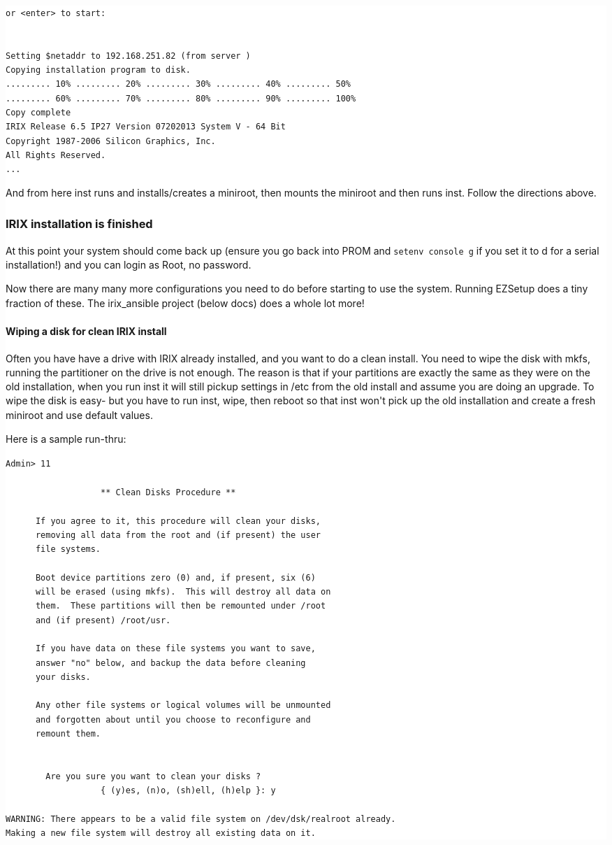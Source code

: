 ```
or <enter> to start:


Setting $netaddr to 192.168.251.82 (from server )
Copying installation program to disk.
......... 10% ......... 20% ......... 30% ......... 40% ......... 50%
......... 60% ......... 70% ......... 80% ......... 90% ......... 100%
Copy complete
IRIX Release 6.5 IP27 Version 07202013 System V - 64 Bit
Copyright 1987-2006 Silicon Graphics, Inc.
All Rights Reserved.
...
```

And from here inst runs and installs/creates a miniroot, then mounts the miniroot and then runs inst. Follow the directions above.

### IRIX installation is finished

At this point your system should come back up (ensure you go back into PROM and `setenv console g` if you set it to d for a serial installation!) and you can login as Root, no password.

Now there are many many more configurations you need to do before starting to use the system. Running EZSetup does a tiny fraction of these. The irix_ansible project (below docs) does a whole lot more!

#### Wiping a disk for clean IRIX install

Often you have have a drive with IRIX already installed, and you want to do a clean install. You need to wipe the disk with mkfs, running the partitioner on the drive is not enough. The reason is that if your partitions are exactly the same as they were on the old installation, when you run inst it will still pickup settings in /etc from the old install and assume you are doing an upgrade. To wipe the disk is easy- but you have to run inst, wipe, then reboot so that inst won't pick up the old installation and create a fresh miniroot and use default values.

Here is a sample run-thru:

```
Admin> 11

                   ** Clean Disks Procedure **

      If you agree to it, this procedure will clean your disks,
      removing all data from the root and (if present) the user
      file systems.

      Boot device partitions zero (0) and, if present, six (6)
      will be erased (using mkfs).  This will destroy all data on
      them.  These partitions will then be remounted under /root
      and (if present) /root/usr.

      If you have data on these file systems you want to save,
      answer "no" below, and backup the data before cleaning
      your disks.

      Any other file systems or logical volumes will be unmounted
      and forgotten about until you choose to reconfigure and
      remount them.


        Are you sure you want to clean your disks ?
                   { (y)es, (n)o, (sh)ell, (h)elp }: y

WARNING: There appears to be a valid file system on /dev/dsk/realroot already.
Making a new file system will destroy all existing data on it.

```